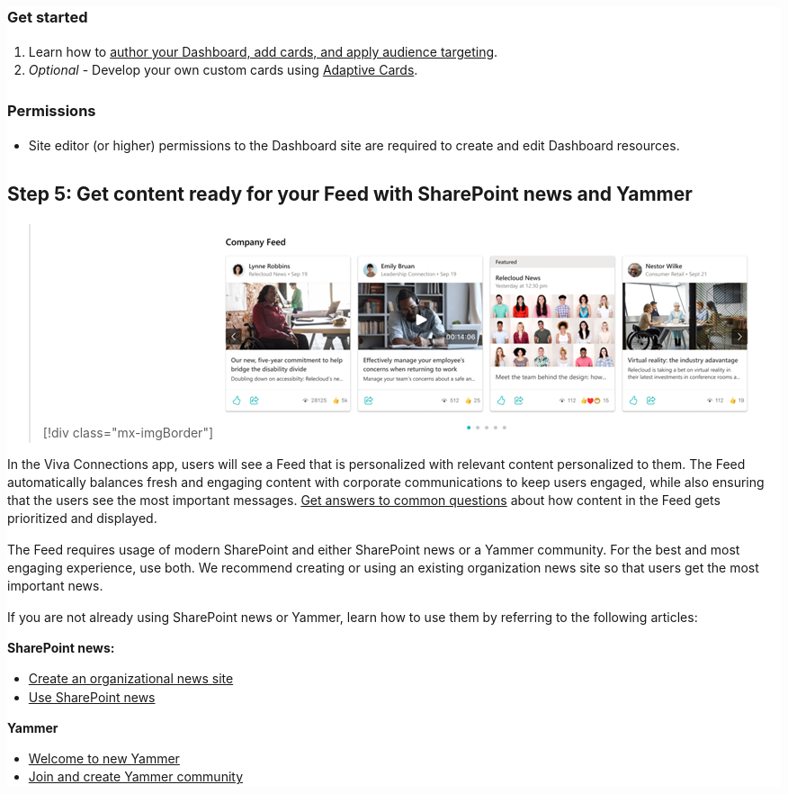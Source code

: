 

### Get started
1.  Learn how to [author your Dashboard, add cards, and apply audience targeting](create-dashboard.md).
2.  *Optional* - Develop your own custom cards using [Adaptive Cards](/sharepoint/dev/spfx/viva/get-started/build-first-sharepoint-adaptive-card-extension).

### Permissions
- Site editor (or higher) permissions to the Dashboard site are required to create and edit Dashboard resources.



## Step 5: Get content ready for your Feed with SharePoint news and Yammer

> [!div class="mx-imgBorder"]
> ![image of content in the Feed web part](../media/connections/viva-feed-web-part.png)

In the Viva Connections app, users will see a Feed that is personalized with relevant content personalized to them. The Feed automatically balances fresh and engaging content with corporate communications to keep users engaged, while also ensuring that the users see the most important messages. [Get answers to common questions](/sharepoint/faqs-viva-connections-feed) about how content in the Feed gets prioritized and displayed.

The Feed requires usage of modern SharePoint and either SharePoint news or a Yammer community. For the best and most engaging experience, use both. We recommend creating or using an existing organization news site so that users get the most important news.

If you are not already using SharePoint news or Yammer, learn how to use them by referring to the following articles:

**SharePoint news:**

- [Create an organizational news site](/sharepoint/organization-news-site)
- [Use SharePoint news](https://support.microsoft.com/office/create-and-share-news-on-your-sharepoint-sites-495f8f1a-3bef-4045-b33a-55e5abe7aed7)


**Yammer**

- [Welcome to new Yammer](https://support.microsoft.com/office/welcome-to-new-yammer-8c749c30-2d17-4153-a3cc-37a70f254681)
- [Join and create Yammer community](https://support.microsoft.com/office/join-and-create-a-community-in-yammer-56aaf591-1fbc-4160-ba26-0c4723c23fd6#:~:text=Create%20a%20community%20in%20Yammer%20Click%20the%20Yammer,Community%20Name,%20enter%20the%20name%20of%20your%20community.)
